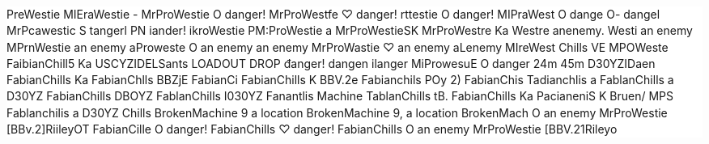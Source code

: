 PreWestie
MIEraWestie -
MrProWestie O danger!
MrProWestfe ♡ danger!
rttestie O danger!
MIPraWest O dange
O- dangel
MrPcawestic S tangerl
PN iander!
ikroWestie
PM:ProWestie a
MrProWestieSK
MrProWestre Ka
Westre anenemy.
Westi an enemy
MPrnWestie
an enemy
aProweste O an enemy
an enemy
MrProWastie ♡ an enemy
aLenemy
MIreWest
Chills VE
MPOWeste
FaibianChill5 Ka
USCYZIDELSants
LOADOUT DROP
đanger!
dangen
ilanger
MiProwesuE O danger
24m
45m
D30YZIDaen
FabianChills Ka
FabianChlls BBZjE
FabianCi
FabianChills K
BBV.2e
Fabianchils POy 2)
FabianChis
Tadianchlis a
FablanChills a
D30YZ
FabianChills DBOYZ
FablanChills I030YZ
Fanantlis
Machine
TablanChills tB.
FabianChills Ka
PacianeniS K
Bruen/ MPS
Fablanchilis a D30YZ
Chills
BrokenMachine 9 a location
BrokenMachine 9, a location
BrokenMach
O an enemy
MrProWestie
[BBv.2]RiileyOT
FabianCille O danger!
FabianChills ♡ danger!
FabianChills O an enemy
MrProWestie [BBV.21Rileyo